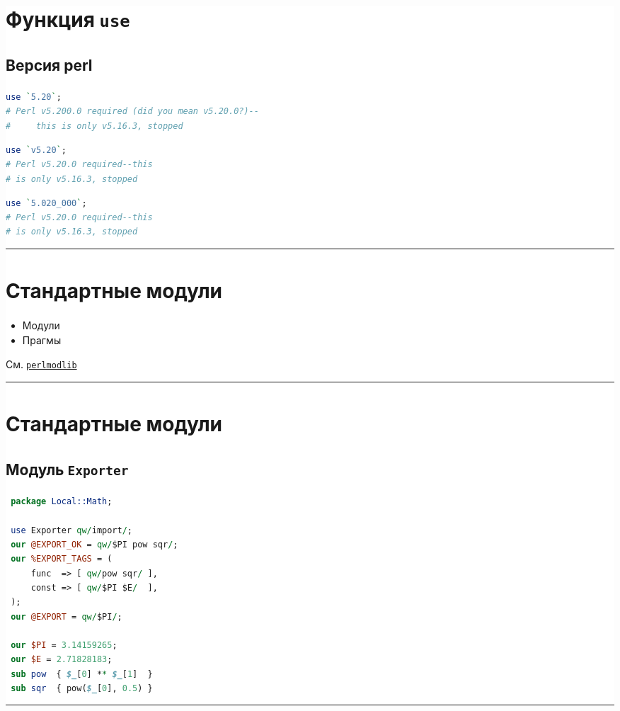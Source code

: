 
# Функция `use`
## Версия perl

```perl
use `5.20`;
# Perl v5.200.0 required (did you mean v5.20.0?)--
#     this is only v5.16.3, stopped
```

```perl
use `v5.20`;
# Perl v5.20.0 required--this
# is only v5.16.3, stopped
```

```perl
use `5.020_000`;
# Perl v5.20.0 required--this
# is only v5.16.3, stopped
```

---

# Стандартные модули

* Модули
* Прагмы

См. [`perlmodlib`](http://perldoc.perl.org/perlmodlib.html)

---

# Стандартные модули

## Модуль `Exporter`

```perl
 package Local::Math;

 use Exporter qw/import/;
 our @EXPORT_OK = qw/$PI pow sqr/;
 our %EXPORT_TAGS = (
     func  => [ qw/pow sqr/ ],
     const => [ qw/$PI $E/  ],
 );
 our @EXPORT = qw/$PI/;

 our $PI = 3.14159265;
 our $E = 2.71828183;
 sub pow  { $_[0] ** $_[1]  }
 sub sqr  { pow($_[0], 0.5) }
```

---